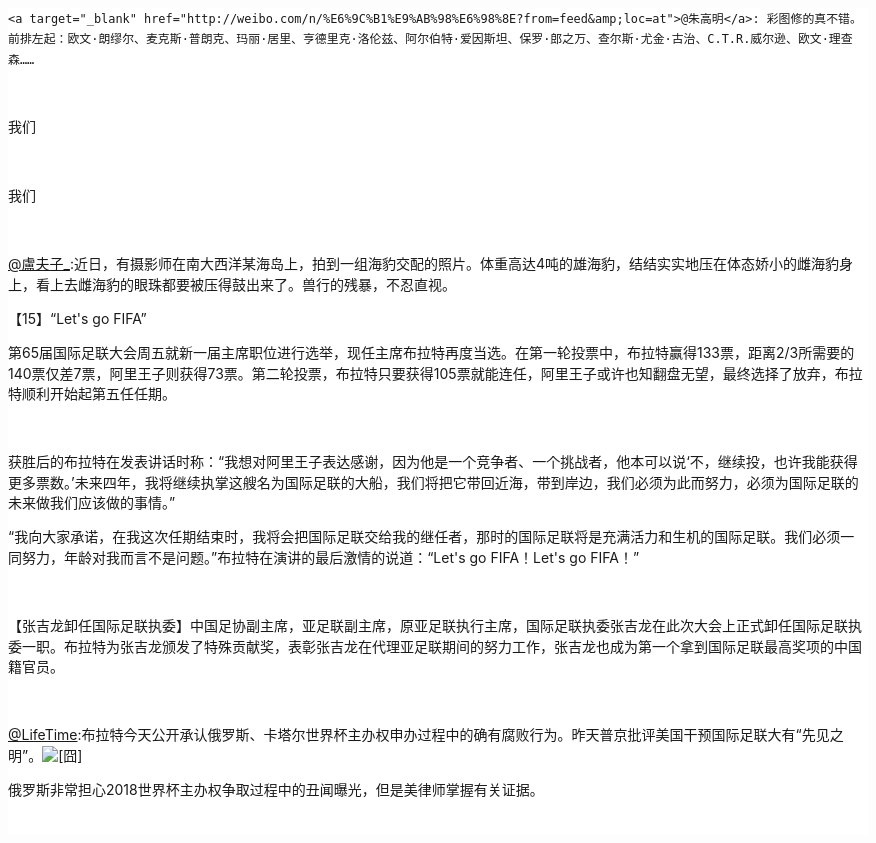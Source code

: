	<a target="_blank" href="http://weibo.com/n/%E6%9C%B1%E9%AB%98%E6%98%8E?from=feed&amp;loc=at">@朱高明</a>: 彩图修的真不错。前排左起：欧文·朗缪尔、麦克斯·普朗克、玛丽·居里、亨德里克·洛伦兹、阿尔伯特·爱因斯坦、保罗·郎之万、查尔斯·尤金·古治、C.T.R.威尔逊、欧文·理查森……
</p>
<p>
	<img src="http://ptimg.org:88/dapenti/EGOEGzzq/kAKhE.jpg" alt="">&#160;
</p>
<p>
	我们
</p>
<p>
	<img src="http://ptimg.org:88/dapenti/EGOTMUJR/14gn6R.jpg" alt=""> 
</p>
<p>
	我们
</p>
<p>
	<img src="http://ptimg.org:88/dapenti/EGONHjQl/FosN9.jpg" alt=""> 
</p>
<p>
	<a target="_blank" href="http://weibo.com/n/%E7%9B%A7%E5%A4%AB%E5%AD%90_?from=feed&amp;loc=at">@盧夫子_</a>:近日，有摄影师在南大西洋某海岛上，拍到一组海豹交配的照片。体重高达4吨的雄海豹，结结实实地压在体态娇小的雌海豹身上，看上去雌海豹的眼珠都要被压得鼓出来了。兽行的残暴，不忍直视。
</p>
<p>
	【15】“Let's go FIFA”
</p>
<p>
	第65届国际足联大会周五就新一届主席职位进行选举，现任主席布拉特再度当选。在第一轮投票中，布拉特赢得133票，距离2/3所需要的140票仅差7票，阿里王子则获得73票。第二轮投票，布拉特只要获得105票就能连任，阿里王子或许也知翻盘无望，最终选择了放弃，布拉特顺利开始起第五任任期。
</p>
<p>
	<img src="http://ptimg.org:88/dapenti/EGOZX5ci/9hXX4.jpg" alt=""> 
</p>
<p>
	获胜后的布拉特在发表讲话时称：“我想对阿里王子表达感谢，因为他是一个竞争者、一个挑战者，他本可以说‘不，继续投，也许我能获得更多票数。’未来四年，我将继续执掌这艘名为国际足联的大船，我们将把它带回近海，带到岸边，我们必须为此而努力，必须为国际足联的未来做我们应该做的事情。”
</p>
<p>
	“我向大家承诺，在我这次任期结束时，我将会把国际足联交给我的继任者，那时的国际足联将是充满活力和生机的国际足联。我们必须一同努力，年龄对我而言不是问题。”布拉特在演讲的最后激情的说道：“Let's go FIFA！Let's go FIFA！”
</p>
<p>
	<img src="http://ptimg.org:88/dapenti/EGOZX2Gc/NVYUi.jpg" alt=""> 
</p>
<p>
	【张吉龙卸任国际足联执委】中国足协副主席，亚足联副主席，原亚足联执行主席，国际足联执委张吉龙在此次大会上正式卸任国际足联执委一职。布拉特为张吉龙颁发了特殊贡献奖，表彰张吉龙在代理亚足联期间的努力工作，张吉龙也成为第一个拿到国际足联最高奖项的中国籍官员。
</p>
<p>
	<img src="http://ptimg.org:88/dapenti/EGOZX24F/5cQGv.jpg" alt=""> 
</p>
<p>
	<a class="S_txt1" href="http://weibo.com/usinvester" target="_blank">@LifeTime</a>:布拉特今天公开承认俄罗斯、卡塔尔世界杯主办权申办过程中的确有腐败行为。昨天普京批评美国干预国际足联大有“先见之明”。<img src="http://img.t.sinajs.cn/t4/appstyle/expression/ext/normal/15/j_org.gif" title="[囧]" alt="[囧]"> 
</p>
<p>
	俄罗斯非常担心2018世界杯主办权争取过程中的丑闻曝光，但是美律师掌握有关证据。
</p>
<p>
	<img src="http://ptimg.org:88/dapenti/EGPt55fL/14wCzi.jpg" alt=""> 
</p>